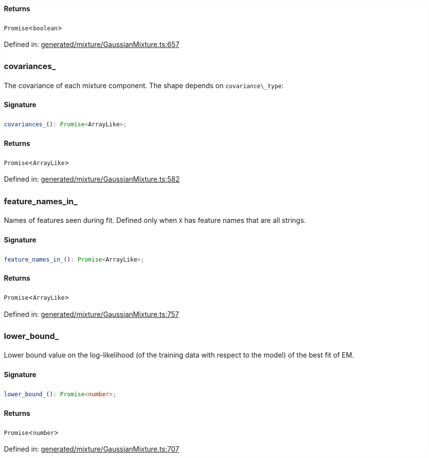 #### Returns

`Promise`\<`boolean`\>

Defined in: [generated/mixture/GaussianMixture.ts:657](https://github.com/transitive-bullshit/scikit-learn-ts/blob/2fdf83f/packages/sklearn/src/generated/mixture/GaussianMixture.ts#L657)

### covariances\_

The covariance of each mixture component. The shape depends on `covariance\_type`:

#### Signature

```ts
covariances_(): Promise<ArrayLike>;
```

#### Returns

`Promise`\<`ArrayLike`\>

Defined in: [generated/mixture/GaussianMixture.ts:582](https://github.com/transitive-bullshit/scikit-learn-ts/blob/2fdf83f/packages/sklearn/src/generated/mixture/GaussianMixture.ts#L582)

### feature\_names\_in\_

Names of features seen during fit. Defined only when `X` has feature names that are all strings.

#### Signature

```ts
feature_names_in_(): Promise<ArrayLike>;
```

#### Returns

`Promise`\<`ArrayLike`\>

Defined in: [generated/mixture/GaussianMixture.ts:757](https://github.com/transitive-bullshit/scikit-learn-ts/blob/2fdf83f/packages/sklearn/src/generated/mixture/GaussianMixture.ts#L757)

### lower\_bound\_

Lower bound value on the log-likelihood (of the training data with respect to the model) of the best fit of EM.

#### Signature

```ts
lower_bound_(): Promise<number>;
```

#### Returns

`Promise`\<`number`\>

Defined in: [generated/mixture/GaussianMixture.ts:707](https://github.com/transitive-bullshit/scikit-learn-ts/blob/2fdf83f/packages/sklearn/src/generated/mixture/GaussianMixture.ts#L707)
